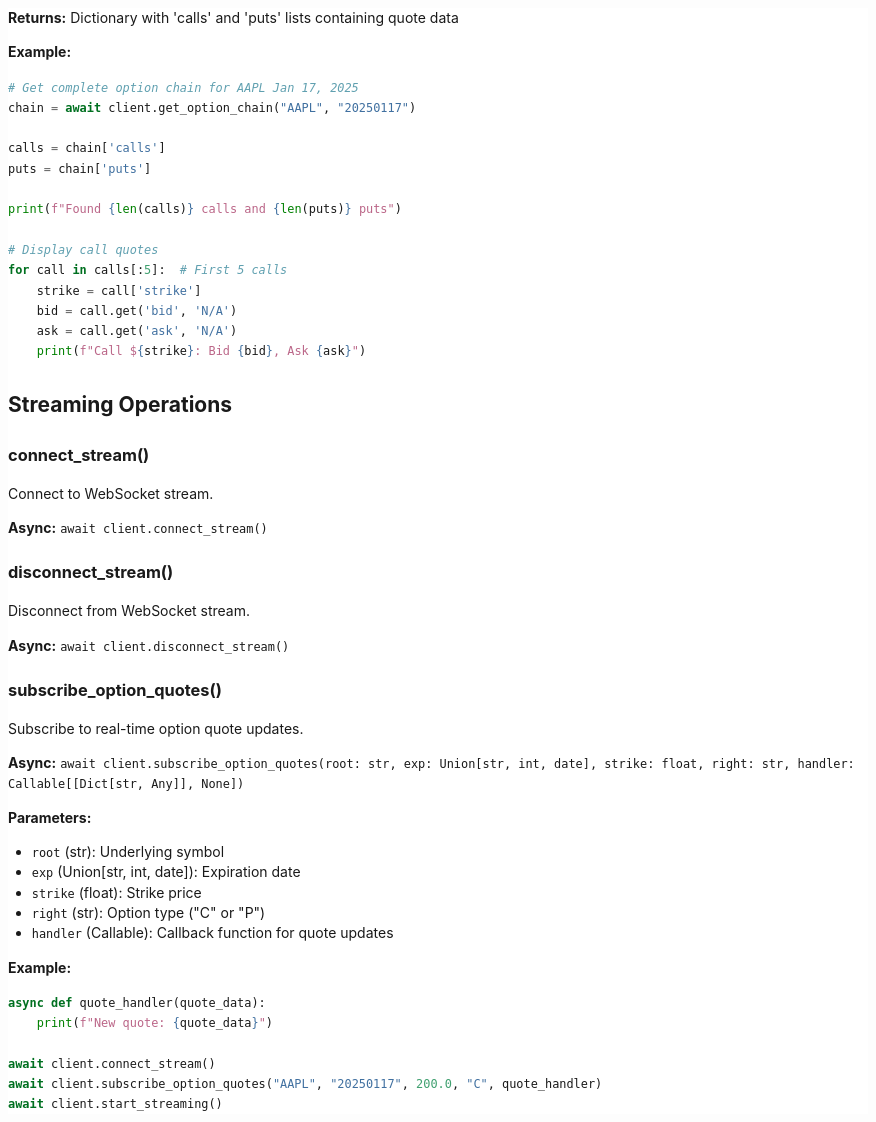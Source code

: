 **Returns:** Dictionary with 'calls' and 'puts' lists containing quote data

**Example:**
```python
# Get complete option chain for AAPL Jan 17, 2025
chain = await client.get_option_chain("AAPL", "20250117")

calls = chain['calls']
puts = chain['puts']

print(f"Found {len(calls)} calls and {len(puts)} puts")

# Display call quotes
for call in calls[:5]:  # First 5 calls
    strike = call['strike']
    bid = call.get('bid', 'N/A')
    ask = call.get('ask', 'N/A')
    print(f"Call ${strike}: Bid {bid}, Ask {ask}")
```

## Streaming Operations

### connect_stream()
Connect to WebSocket stream.

**Async:** `await client.connect_stream()`

### disconnect_stream()
Disconnect from WebSocket stream.

**Async:** `await client.disconnect_stream()`

### subscribe_option_quotes()
Subscribe to real-time option quote updates.

**Async:** `await client.subscribe_option_quotes(root: str, exp: Union[str, int, date], strike: float, right: str, handler: Callable[[Dict[str, Any]], None])`

**Parameters:**
- `root` (str): Underlying symbol
- `exp` (Union[str, int, date]): Expiration date
- `strike` (float): Strike price
- `right` (str): Option type ("C" or "P")
- `handler` (Callable): Callback function for quote updates

**Example:**
```python
async def quote_handler(quote_data):
    print(f"New quote: {quote_data}")

await client.connect_stream()
await client.subscribe_option_quotes("AAPL", "20250117", 200.0, "C", quote_handler)
await client.start_streaming()
```
